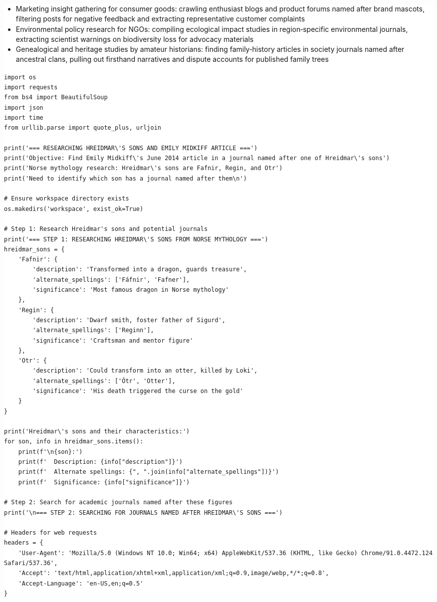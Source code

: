 - Marketing insight gathering for consumer goods: crawling enthusiast blogs and product forums named after brand mascots, filtering posts for negative feedback and extracting representative customer complaints
- Environmental policy research for NGOs: compiling ecological impact studies in region‐specific environmental journals, extracting scientist warnings on biodiversity loss for advocacy materials
- Genealogical and heritage studies by amateur historians: finding family‐history articles in society journals named after ancestral clans, pulling out firsthand narratives and dispute accounts for published family trees

```
import os
import requests
from bs4 import BeautifulSoup
import json
import time
from urllib.parse import quote_plus, urljoin

print('=== RESEARCHING HREIDMAR\'S SONS AND EMILY MIDKIFF ARTICLE ===')
print('Objective: Find Emily Midkiff\'s June 2014 article in a journal named after one of Hreidmar\'s sons')
print('Norse mythology research: Hreidmar\'s sons are Fafnir, Regin, and Otr')
print('Need to identify which son has a journal named after them\n')

# Ensure workspace directory exists
os.makedirs('workspace', exist_ok=True)

# Step 1: Research Hreidmar's sons and potential journals
print('=== STEP 1: RESEARCHING HREIDMAR\'S SONS FROM NORSE MYTHOLOGY ===')
hreidmar_sons = {
    'Fafnir': {
        'description': 'Transformed into a dragon, guards treasure',
        'alternate_spellings': ['Fáfnir', 'Fafner'],
        'significance': 'Most famous dragon in Norse mythology'
    },
    'Regin': {
        'description': 'Dwarf smith, foster father of Sigurd',
        'alternate_spellings': ['Reginn'],
        'significance': 'Craftsman and mentor figure'
    },
    'Otr': {
        'description': 'Could transform into an otter, killed by Loki',
        'alternate_spellings': ['Ótr', 'Otter'],
        'significance': 'His death triggered the curse on the gold'
    }
}

print('Hreidmar\'s sons and their characteristics:')
for son, info in hreidmar_sons.items():
    print(f'\n{son}:')
    print(f'  Description: {info["description"]}')
    print(f'  Alternate spellings: {", ".join(info["alternate_spellings"])}')
    print(f'  Significance: {info["significance"]}')

# Step 2: Search for academic journals named after these figures
print('\n=== STEP 2: SEARCHING FOR JOURNALS NAMED AFTER HREIDMAR\'S SONS ===')

# Headers for web requests
headers = {
    'User-Agent': 'Mozilla/5.0 (Windows NT 10.0; Win64; x64) AppleWebKit/537.36 (KHTML, like Gecko) Chrome/91.0.4472.124 Safari/537.36',
    'Accept': 'text/html,application/xhtml+xml,application/xml;q=0.9,image/webp,*/*;q=0.8',
    'Accept-Language': 'en-US,en;q=0.5'
}

```